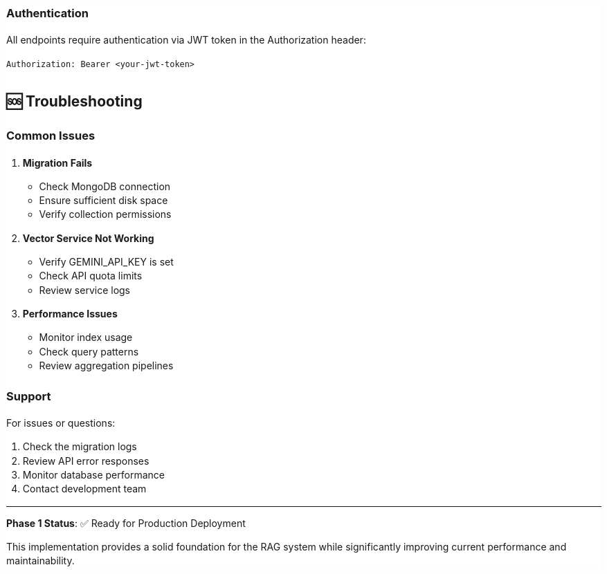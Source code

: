 ### Authentication

All endpoints require authentication via JWT token in the Authorization header:

```
Authorization: Bearer <your-jwt-token>
```

## 🆘 Troubleshooting

### Common Issues

1. **Migration Fails**
   - Check MongoDB connection
   - Ensure sufficient disk space
   - Verify collection permissions

2. **Vector Service Not Working**
   - Verify GEMINI_API_KEY is set
   - Check API quota limits
   - Review service logs

3. **Performance Issues**
   - Monitor index usage
   - Check query patterns
   - Review aggregation pipelines

### Support

For issues or questions:
1. Check the migration logs
2. Review API error responses
3. Monitor database performance
4. Contact development team

---

**Phase 1 Status**: ✅ Ready for Production Deployment

This implementation provides a solid foundation for the RAG system while significantly improving current performance and maintainability. 